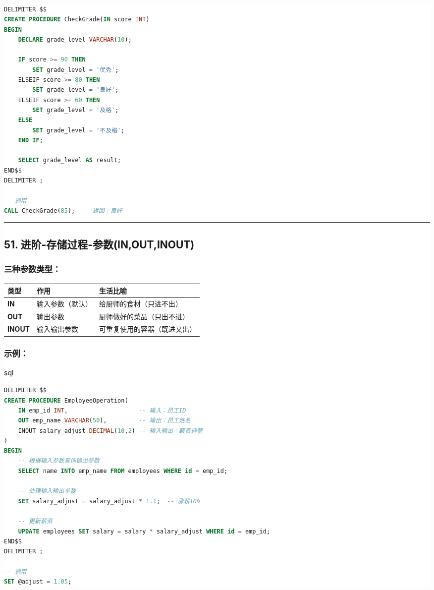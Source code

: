 ```sql
DELIMITER $$
CREATE PROCEDURE CheckGrade(IN score INT)
BEGIN
    DECLARE grade_level VARCHAR(10);
    
    IF score >= 90 THEN
        SET grade_level = '优秀';
    ELSEIF score >= 80 THEN
        SET grade_level = '良好';
    ELSEIF score >= 60 THEN
        SET grade_level = '及格';
    ELSE
        SET grade_level = '不及格';
    END IF;
    
    SELECT grade_level AS result;
END$$
DELIMITER ;

-- 调用
CALL CheckGrade(85);  -- 返回：良好
```



------

## 51. 进阶-存储过程-参数(IN,OUT,INOUT)

### 三种参数类型：

| 类型      | 作用             | 生活比喻                     |
| :-------- | :--------------- | :--------------------------- |
| **IN**    | 输入参数（默认） | 给厨师的食材（只进不出）     |
| **OUT**   | 输出参数         | 厨师做好的菜品（只出不进）   |
| **INOUT** | 输入输出参数     | 可重复使用的容器（既进又出） |

### 示例：

sql

```sql
DELIMITER $$
CREATE PROCEDURE EmployeeOperation(
    IN emp_id INT,                    -- 输入：员工ID
    OUT emp_name VARCHAR(50),         -- 输出：员工姓名
    INOUT salary_adjust DECIMAL(10,2) -- 输入输出：薪资调整
)
BEGIN
    -- 根据输入参数查询输出参数
    SELECT name INTO emp_name FROM employees WHERE id = emp_id;
    
    -- 处理输入输出参数
    SET salary_adjust = salary_adjust * 1.1;  -- 涨薪10%
    
    -- 更新薪资
    UPDATE employees SET salary = salary * salary_adjust WHERE id = emp_id;
END$$
DELIMITER ;

-- 调用
SET @adjust = 1.05;
```